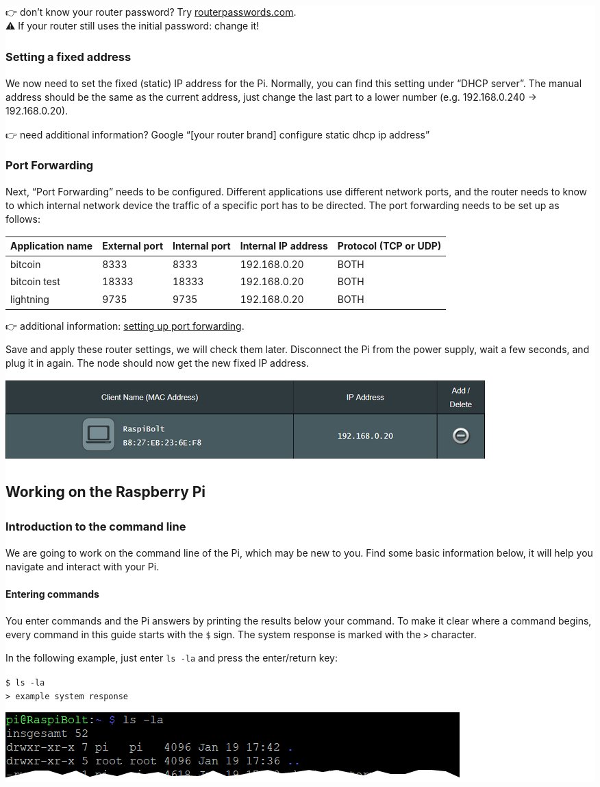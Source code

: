 :point_right: don’t know your router password? Try [routerpasswords.com](http://www.routerpasswords.com/).  
:warning: If your router still uses the initial password: change it!

### Setting a fixed address

We now need to set the fixed (static) IP address for the Pi. Normally, you can find this setting under “DHCP server”. The manual address should be the same as the current address, just change the last part to a lower number (e.g. 192.168.0.240 → 192.168.0.20).

:point_right: need additional information? Google “[your router brand] configure static dhcp ip address”

### Port Forwarding
Next, “Port Forwarding” needs to be configured. Different applications use different network ports, and the router needs to know to which internal network device the traffic of a specific port has to be directed. The port forwarding needs to be set up as follows:

| Application name  | External port | Internal port | Internal IP address | Protocol (TCP or UDP) |
| ----------------- | ------------- | ------------- | ------------------- | --------------------- |
| bitcoin           |          8333 |          8333 |        192.168.0.20 | BOTH                  |
| bitcoin test      |         18333 |         18333 |        192.168.0.20 | BOTH                  |
| lightning         |          9735 |          9735 |        192.168.0.20 | BOTH                  |

:point_right: additional information: [setting up port forwarding](https://www.noip.com/support/knowledgebase/general-port-forwarding-guide/).

Save and apply these router settings, we will check them later. Disconnect the Pi from the power supply, wait a few seconds, and plug it in again. The node should now get the new fixed IP address.

![Fixed network address](images/20_net2_fixedip.png)

## Working on the Raspberry Pi
### Introduction to the command line
We are going to work on the command line of the Pi, which may be new to you. Find some basic information below, it will help you navigate and interact with your Pi.

#### Entering commands
You enter commands and the Pi answers by printing the results below your command. To make it clear where a command begins, every command in this guide starts with the `$` sign. The system response is marked with the `>` character.

In the following example, just enter `ls -la` and press the enter/return key:
```
$ ls -la
> example system response
```
![command ls -la](images/20_command_ls-la.png)
